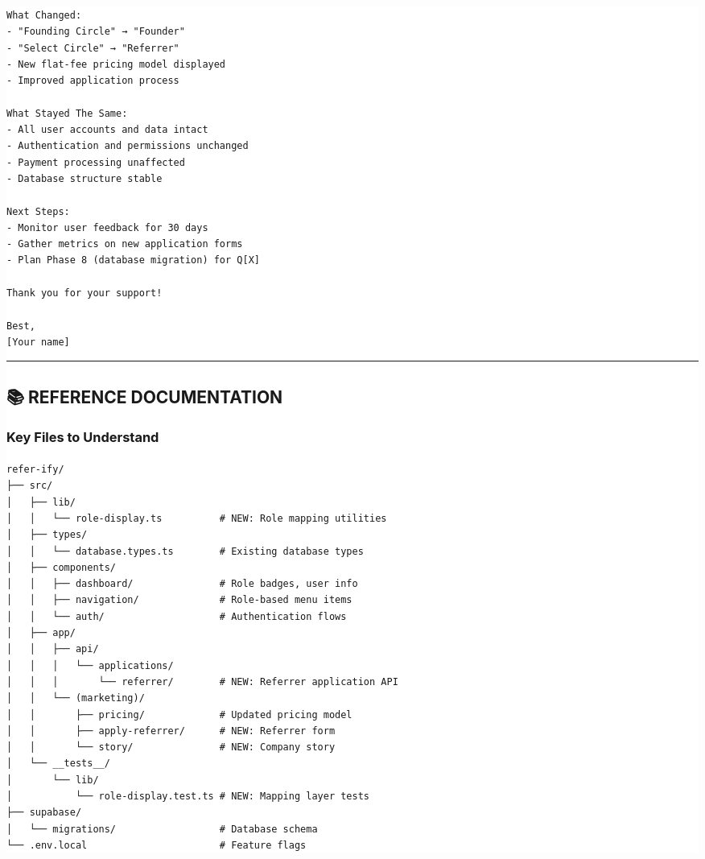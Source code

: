```
What Changed:
- "Founding Circle" → "Founder"
- "Select Circle" → "Referrer"
- New flat-fee pricing model displayed
- Improved application process

What Stayed The Same:
- All user accounts and data intact
- Authentication and permissions unchanged
- Payment processing unaffected
- Database structure stable

Next Steps:
- Monitor user feedback for 30 days
- Gather metrics on new application forms
- Plan Phase 8 (database migration) for Q[X]

Thank you for your support!

Best,
[Your name]
```

---

## 📚 REFERENCE DOCUMENTATION

### Key Files to Understand

```
refer-ify/
├── src/
│   ├── lib/
│   │   └── role-display.ts          # NEW: Role mapping utilities
│   ├── types/
│   │   └── database.types.ts        # Existing database types
│   ├── components/
│   │   ├── dashboard/               # Role badges, user info
│   │   ├── navigation/              # Role-based menu items
│   │   └── auth/                    # Authentication flows
│   ├── app/
│   │   ├── api/
│   │   │   └── applications/
│   │   │       └── referrer/        # NEW: Referrer application API
│   │   └── (marketing)/
│   │       ├── pricing/             # Updated pricing model
│   │       ├── apply-referrer/      # NEW: Referrer form
│   │       └── story/               # NEW: Company story
│   └── __tests__/
│       └── lib/
│           └── role-display.test.ts # NEW: Mapping layer tests
├── supabase/
│   └── migrations/                  # Database schema
└── .env.local                       # Feature flags
```
